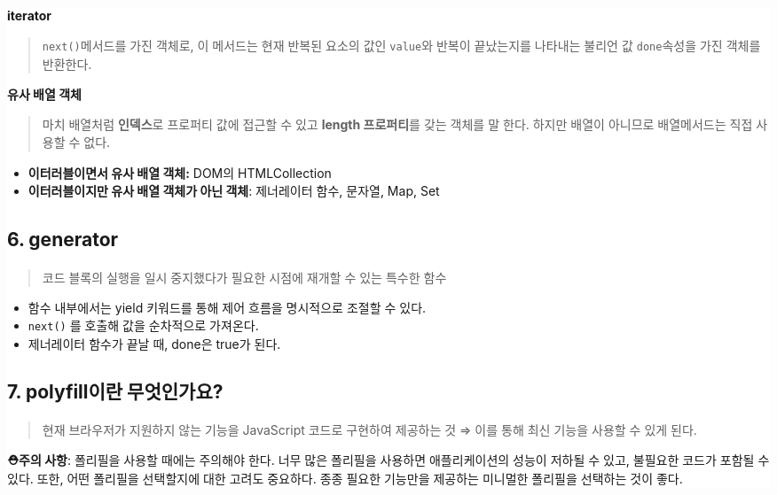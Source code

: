 **iterator**

> `next()`메서드를 가진 객체로, 이 메서드는 현재 반복된 요소의 값인 `value`와 반복이 끝났는지를 나타내는 불리언 값 `done`속성을 가진 객체를 반환한다.
> 

**유사 배열 객체**

> 마치 배열처럼 **인덱스**로 프로퍼티 값에 접근할 수 있고 **length 프로퍼티**를 갖는 객체를 말
한다. 하지만 배열이 아니므로 배열메서드는 직접 사용할 수 없다.
> 
- **이터러블이면서 유사 배열 객체:** DOM의 HTMLCollection
- **이터러블이지만 유사 배열 객체가 아닌 객체**: 제너레이터 함수, 문자열, Map, Set

## 6. generator

> 코드 블록의 실행을 일시 중지했다가 필요한 시점에 재개할 수 있는 특수한 함수
> 
- 함수 내부에서는 yield 키워드를 통해 제어 흐름을 명시적으로 조절할 수 있다.
- `next()` 를 호출해 값을 순차적으로 가져온다.
- 제너레이터 함수가 끝날 때, done은 true가 된다.

## 7. polyfill이란 무엇인가요?

> 현재 브라우저가 지원하지 않는 기능을 JavaScript 코드로 구현하여 제공하는 것 ⇒ 이를 통해 최신 기능을 사용할 수 있게 된다.
> 

**⛑주의 사항**: 폴리필을 사용할 때에는 주의해야 한다. 너무 많은 폴리필을 사용하면 애플리케이션의 성능이 저하될 수 있고, 불필요한 코드가 포함될 수 있다. 또한, 어떤 폴리필을 선택할지에 대한 고려도 중요하다. 종종 필요한 기능만을 제공하는 미니멀한 폴리필을 선택하는 것이 좋다.

